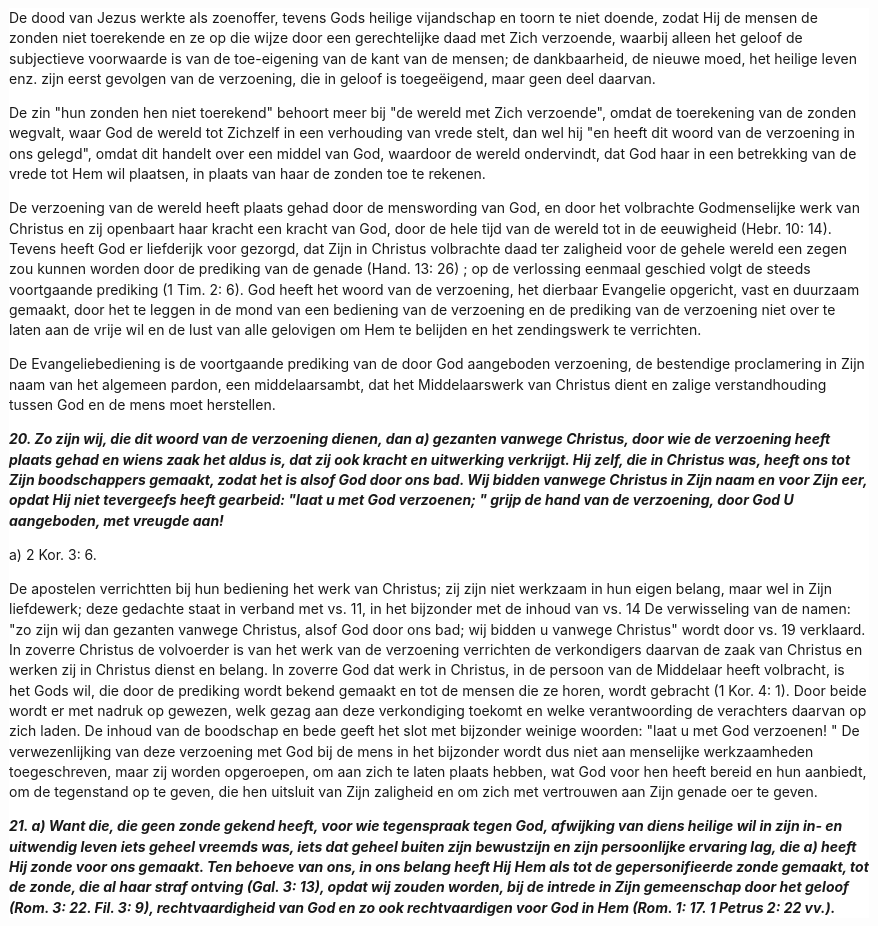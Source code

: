 De dood van Jezus werkte als zoenoffer, tevens Gods heilige vijandschap en toorn te niet doende, zodat Hij de mensen de zonden niet toerekende en ze op die wijze door een gerechtelijke daad met Zich verzoende, waarbij alleen het geloof de subjectieve voorwaarde is van de toe-eigening van de kant van de mensen; de dankbaarheid, de nieuwe moed, het heilige leven enz. zijn eerst gevolgen van de verzoening, die in geloof is toegeëigend, maar geen deel daarvan.

De zin "hun zonden hen niet toerekend" behoort meer bij "de wereld met Zich verzoende", omdat de toerekening van de zonden wegvalt, waar God de wereld tot Zichzelf in een verhouding van vrede stelt, dan wel hij "en heeft dit woord van de verzoening in ons gelegd", omdat dit handelt over een middel van God, waardoor de wereld ondervindt, dat God haar in een betrekking van de vrede tot Hem wil plaatsen, in plaats van haar de zonden toe te rekenen.

De verzoening van de wereld heeft plaats gehad door de menswording van God, en door het volbrachte Godmenselijke werk van Christus en zij openbaart haar kracht een kracht van God, door de hele tijd van de wereld tot in de eeuwigheid (Hebr. 10: 14). Tevens heeft God er liefderijk voor gezorgd, dat Zijn in Christus volbrachte daad ter zaligheid voor de gehele wereld een zegen zou kunnen worden door de prediking van de genade (Hand. 13: 26) ; op de verlossing eenmaal geschied volgt de steeds voortgaande prediking (1 Tim. 2: 6). God heeft het woord van de verzoening, het dierbaar Evangelie opgericht, vast en duurzaam gemaakt, door het te leggen in de mond van een bediening van de verzoening en de prediking van de verzoening niet over te laten aan de vrije wil en de lust van alle gelovigen om Hem te belijden en het zendingswerk te verrichten.

De Evangeliebediening is de voortgaande prediking van de door God aangeboden verzoening, de bestendige proclamering in Zijn naam van het algemeen pardon, een middelaarsambt, dat het Middelaarswerk van Christus dient en zalige verstandhouding tussen God en de mens moet herstellen.

***20. Zo zijn wij, die dit woord van de verzoening dienen, dan a) gezanten vanwege Christus, door wie de verzoening heeft plaats gehad en wiens zaak het aldus is, dat zij ook kracht en uitwerking verkrijgt. Hij zelf, die in Christus was, heeft ons tot Zijn boodschappers gemaakt, zodat het is alsof God door ons bad. Wij bidden vanwege Christus in Zijn naam en voor Zijn eer, opdat Hij niet tevergeefs heeft gearbeid: "laat u met God verzoenen; " grijp de hand van de verzoening, door God U aangeboden, met vreugde aan!***

a) 2 Kor. 3: 6.

De apostelen verrichtten bij hun bediening het werk van Christus; zij zijn niet werkzaam in hun eigen belang, maar wel in Zijn liefdewerk; deze gedachte staat in verband met vs. 11, in het bijzonder met de inhoud van vs. 14 De verwisseling van de namen: "zo zijn wij dan gezanten vanwege Christus, alsof God door ons bad; wij bidden u vanwege Christus" wordt door vs. 19 verklaard. In zoverre Christus de volvoerder is van het werk van de verzoening verrichten de verkondigers daarvan de zaak van Christus en werken zij in Christus dienst en belang. In zoverre God dat werk in Christus, in de persoon van de Middelaar heeft volbracht, is het Gods wil, die door de prediking wordt bekend gemaakt en tot de mensen die ze horen, wordt gebracht (1 Kor. 4: 1). Door beide wordt er met nadruk op gewezen, welk gezag aan deze verkondiging toekomt en welke verantwoording de verachters daarvan op zich laden. De inhoud van de boodschap en bede geeft het slot met bijzonder weinige woorden: "laat u met God verzoenen! " De verwezenlijking van deze verzoening met God bij de mens in het bijzonder wordt dus niet aan menselijke werkzaamheden toegeschreven, maar zij worden opgeroepen, om aan zich te laten plaats hebben, wat God voor hen heeft bereid en hun aanbiedt, om de tegenstand op te geven, die hen uitsluit van Zijn zaligheid en om zich met vertrouwen aan Zijn genade oer te geven.

***21. a) Want die, die geen zonde gekend heeft, voor wie tegenspraak tegen God, afwijking van diens heilige wil in zijn in- en uitwendig leven iets geheel vreemds was, iets dat geheel buiten zijn bewustzijn en zijn persoonlijke ervaring lag, die a) heeft Hij zonde voor ons gemaakt. Ten behoeve van ons, in ons belang heeft Hij Hem als tot de gepersonifieerde zonde gemaakt, tot de zonde, die al haar straf ontving (Gal. 3: 13), opdat wij zouden worden, bij de intrede in Zijn gemeenschap door het geloof (Rom. 3: 22. Fil. 3: 9), rechtvaardigheid van God en zo ook rechtvaardigen voor God in Hem (Rom. 1: 17. 1 Petrus 2: 22 vv.).***
